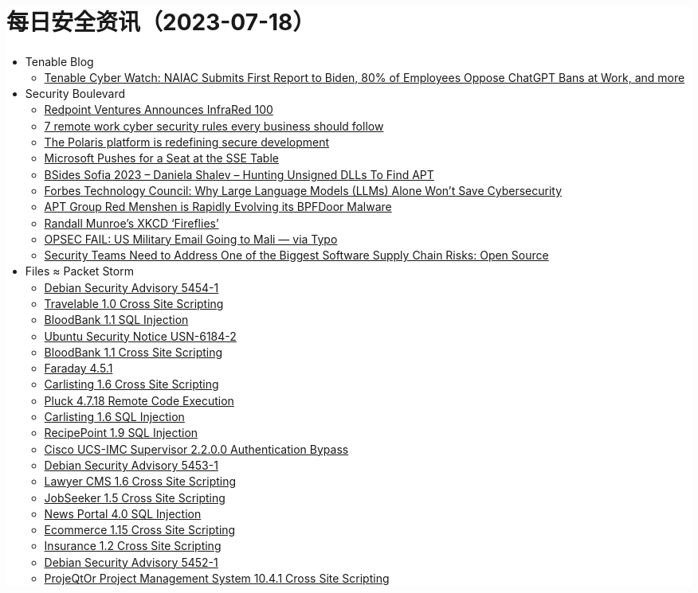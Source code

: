 # 每日安全资讯（2023-07-18）

- Tenable Blog
  - [Tenable Cyber Watch: NAIAC Submits First Report to Biden, 80% of Employees Oppose ChatGPT Bans at Work, and more](https://www.tenable.com/blog/tenable-cyber-watch-naiac-submits-first-report-to-biden-80-of-employees-oppose-chatgpt-bans-at)
- Security Boulevard
  - [Redpoint Ventures Announces InfraRed 100](https://securityboulevard.com/2023/07/redpoint-ventures-announces-infrared-100/)
  - [7 remote work cyber security rules every business should follow](https://securityboulevard.com/2023/07/7-remote-work-cyber-security-rules-every-business-should-follow/)
  - [The Polaris platform is redefining secure development](https://securityboulevard.com/2023/07/the-polaris-platform-is-redefining-secure-development/)
  - [Microsoft Pushes for a Seat at the SSE Table](https://securityboulevard.com/2023/07/microsoft-pushes-for-a-seat-at-the-sse-table/)
  - [BSides Sofia 2023 – Daniela Shalev – Hunting Unsigned DLLs To Find APT](https://securityboulevard.com/2023/07/bsides-sofia-2023-daniela-shalev-hunting-unsigned-dlls-to-find-apt/)
  - [Forbes Technology Council: Why Large Language Models (LLMs) Alone Won’t Save Cybersecurity](https://securityboulevard.com/2023/07/forbes-technology-council-why-large-language-models-llms-alone-wont-save-cybersecurity/)
  - [APT Group Red Menshen is Rapidly Evolving its BPFDoor Malware](https://securityboulevard.com/2023/07/apt-group-red-menshen-is-rapidly-evolving-its-bpfdoor-malware/)
  - [Randall Munroe’s XKCD ‘Fireflies’](https://securityboulevard.com/2023/07/randall-munroes-xkcd-fireflies/)
  - [OPSEC FAIL: US Military Email Going to Mali — via Typo](https://securityboulevard.com/2023/07/us-dod-email-mali-mil-typo-richixbw/)
  - [Security Teams Need to Address One of the Biggest Software Supply Chain Risks: Open Source](https://securityboulevard.com/2023/07/security-teams-need-to-address-one-of-the-biggest-software-supply-chain-risks-open-source/)
- Files ≈ Packet Storm
  - [Debian Security Advisory 5454-1](https://packetstormsecurity.com/files/173541/dsa-5454-1.txt)
  - [Travelable 1.0 Cross Site Scripting](https://packetstormsecurity.com/files/173540/travelable10-xss.txt)
  - [BloodBank 1.1 SQL Injection](https://packetstormsecurity.com/files/173539/bloodbank11-sql.txt)
  - [Ubuntu Security Notice USN-6184-2](https://packetstormsecurity.com/files/173538/USN-6184-2.txt)
  - [BloodBank 1.1 Cross Site Scripting](https://packetstormsecurity.com/files/173537/bloodbank11-xss.txt)
  - [Faraday 4.5.1](https://packetstormsecurity.com/files/173536/faraday-4.5.1.tar.gz)
  - [Carlisting 1.6 Cross Site Scripting](https://packetstormsecurity.com/files/173535/carlisting16-xss.txt)
  - [Pluck 4.7.18 Remote Code Execution](https://packetstormsecurity.com/files/173534/pluckcms4718-exec.txt)
  - [Carlisting 1.6 SQL Injection](https://packetstormsecurity.com/files/173533/carlisting16-sql.txt)
  - [RecipePoint 1.9 SQL Injection](https://packetstormsecurity.com/files/173532/recipepoint19-sql.txt)
  - [Cisco UCS-IMC Supervisor 2.2.0.0 Authentication Bypass](https://packetstormsecurity.com/files/173531/ciscoucsimcsupervisor2200-bypass.txt)
  - [Debian Security Advisory 5453-1](https://packetstormsecurity.com/files/173530/dsa-5453-1.txt)
  - [Lawyer CMS 1.6 Cross Site Scripting](https://packetstormsecurity.com/files/173529/lawyercms16-xss.txt)
  - [JobSeeker 1.5 Cross Site Scripting](https://packetstormsecurity.com/files/173528/jobseeker15-xss.txt)
  - [News Portal 4.0 SQL Injection](https://packetstormsecurity.com/files/173527/newsportal40-sql.txt)
  - [Ecommerce 1.15 Cross Site Scripting](https://packetstormsecurity.com/files/173526/ecommerce115-xss.txt)
  - [Insurance 1.2 Cross Site Scripting](https://packetstormsecurity.com/files/173525/insurance12-xss.txt)
  - [Debian Security Advisory 5452-1](https://packetstormsecurity.com/files/173524/dsa-5452-1.txt)
  - [ProjeQtOr Project Management System 10.4.1 Cross Site Scripting](https://packetstormsecurity.com/files/173523/ppms1041-xss.txt)